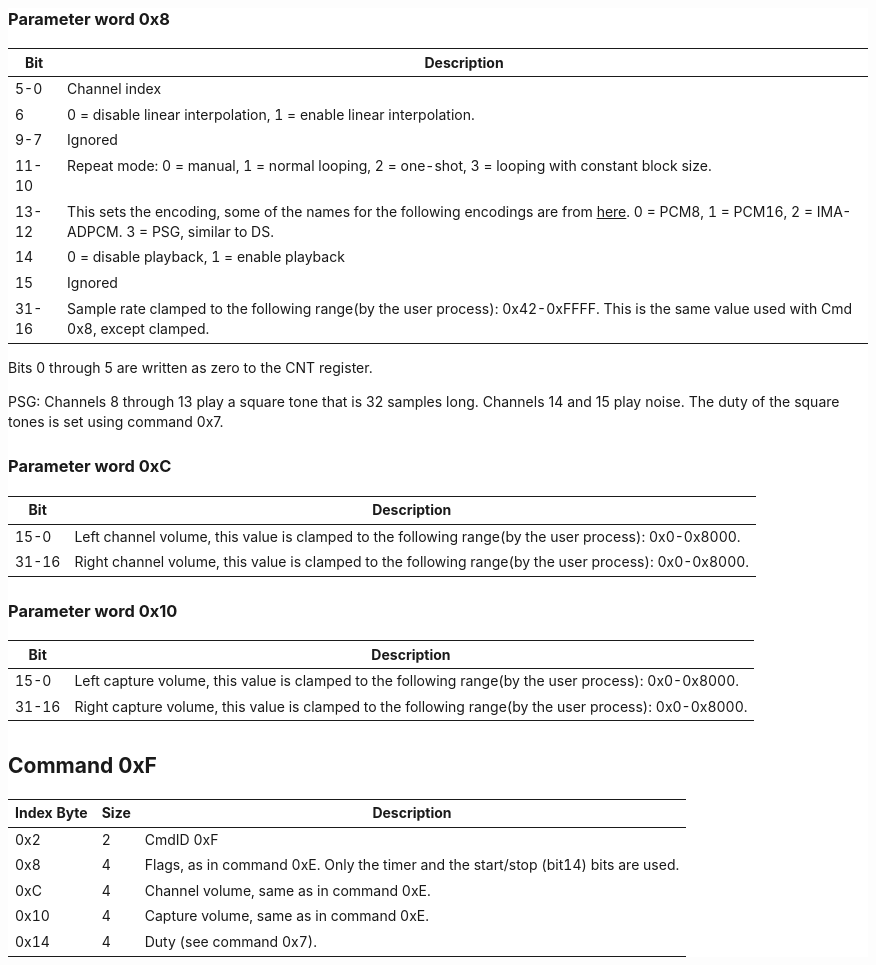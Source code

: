 ### Parameter word 0x8

| Bit   | Description                                                                                                                                                                                                  |
|-------|--------------------------------------------------------------------------------------------------------------------------------------------------------------------------------------------------------------|
| 5-0   | Channel index                                                                                                                                                                                                |
| 6     | 0 = disable linear interpolation, 1 = enable linear interpolation.                                                                                                                                           |
| 9-7   | Ignored                                                                                                                                                                                                      |
| 11-10 | Repeat mode: 0 = manual, 1 = normal looping, 2 = one-shot, 3 = looping with constant block size.                                                                                                             |
| 13-12 | This sets the encoding, some of the names for the following encodings are from [here](https://github.com/3dshax/ctr/blob/master/ctrtool/cwav.h). 0 = PCM8, 1 = PCM16, 2 = IMA-ADPCM. 3 = PSG, similar to DS. |
| 14    | 0 = disable playback, 1 = enable playback                                                                                                                                                                    |
| 15    | Ignored                                                                                                                                                                                                      |
| 31-16 | Sample rate clamped to the following range(by the user process): 0x42-0xFFFF. This is the same value used with Cmd 0x8, except clamped.                                                                      |

Bits 0 through 5 are written as zero to the CNT register.

PSG: Channels 8 through 13 play a square tone that is 32 samples long.
Channels 14 and 15 play noise. The duty of the square tones is set using
command 0x7.

### Parameter word 0xC

| Bit   | Description                                                                                          |
|-------|------------------------------------------------------------------------------------------------------|
| 15-0  | Left channel volume, this value is clamped to the following range(by the user process): 0x0-0x8000.  |
| 31-16 | Right channel volume, this value is clamped to the following range(by the user process): 0x0-0x8000. |

### Parameter word 0x10

| Bit   | Description                                                                                          |
|-------|------------------------------------------------------------------------------------------------------|
| 15-0  | Left capture volume, this value is clamped to the following range(by the user process): 0x0-0x8000.  |
| 31-16 | Right capture volume, this value is clamped to the following range(by the user process): 0x0-0x8000. |

## Command 0xF

| Index Byte | Size | Description                                                                        |
|------------|------|------------------------------------------------------------------------------------|
| 0x2        | 2    | CmdID 0xF                                                                          |
| 0x8        | 4    | Flags, as in command 0xE. Only the timer and the start/stop (bit14) bits are used. |
| 0xC        | 4    | Channel volume, same as in command 0xE.                                            |
| 0x10       | 4    | Capture volume, same as in command 0xE.                                            |
| 0x14       | 4    | Duty (see command 0x7).                                                            |
